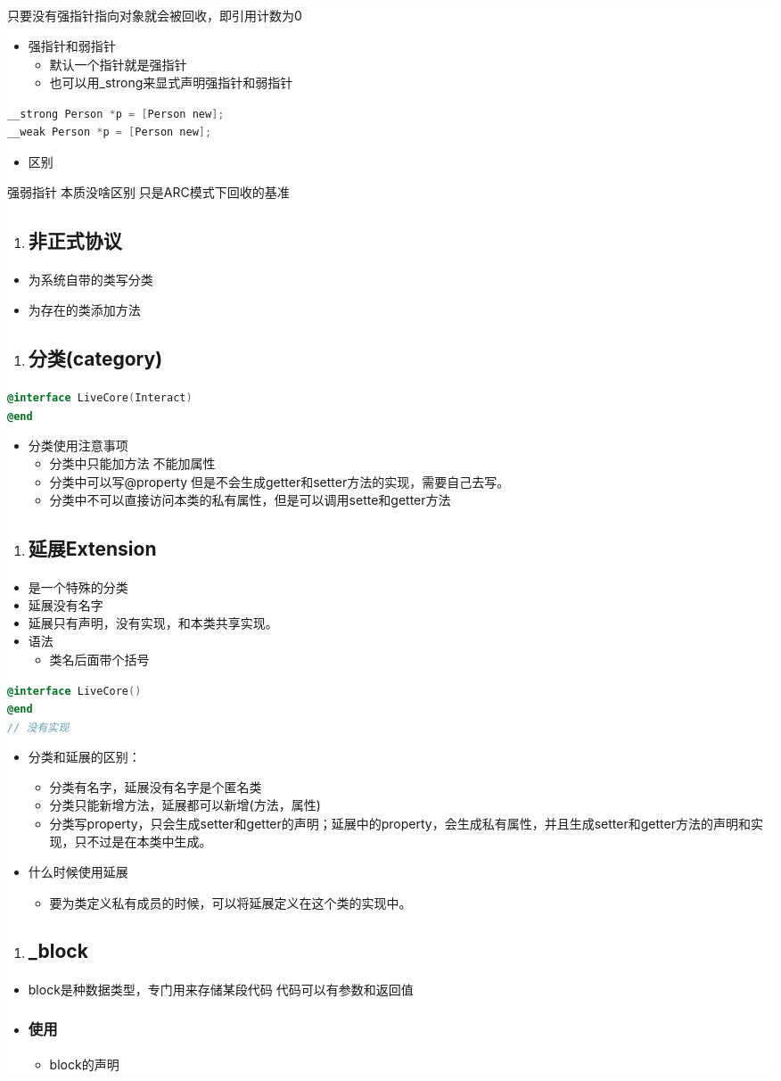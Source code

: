 只要没有强指针指向对象就会被回收，即引用计数为0

- 强指针和弱指针
  - 默认一个指针就是强指针
  - 也可以用_strong来显式声明强指针和弱指针

```Objective-C
__strong Person *p = [Person new];
__weak Person *p = [Person new];
```

- 区别

强弱指针 本质没啥区别  只是ARC模式下回收的基准

1. ## 非正式协议
- 为系统自带的类写分类 

- 为存在的类添加方法
1. ## 分类(category)

```Objective-C
@interface LiveCore(Interact)
@end
```

- 分类使用注意事项
  - 分类中只能加方法 不能加属性
  - 分类中可以写@property 但是不会生成getter和setter方法的实现，需要自己去写。
  - 分类中不可以直接访问本类的私有属性，但是可以调用sette和getter方法
1. ## 延展Extension
- 是一个特殊的分类
- 延展没有名字
- 延展只有声明，没有实现，和本类共享实现。
- 语法
  - 类名后面带个括号

```Objective-C
@interface LiveCore()
@end
// 没有实现
```

- 分类和延展的区别：
  
  - 分类有名字，延展没有名字是个匿名类 
  - 分类只能新增方法，延展都可以新增(方法，属性)
  - 分类写property，只会生成setter和getter的声明；延展中的property，会生成私有属性，并且生成setter和getter方法的声明和实现，只不过是在本类中生成。

- 什么时候使用延展
  
  - 要为类定义私有成员的时候，可以将延展定义在这个类的实现中。
1. ## _block
- block是种数据类型，专门用来存储某段代码  代码可以有参数和返回值

- ### 使用
  
  - block的声明
